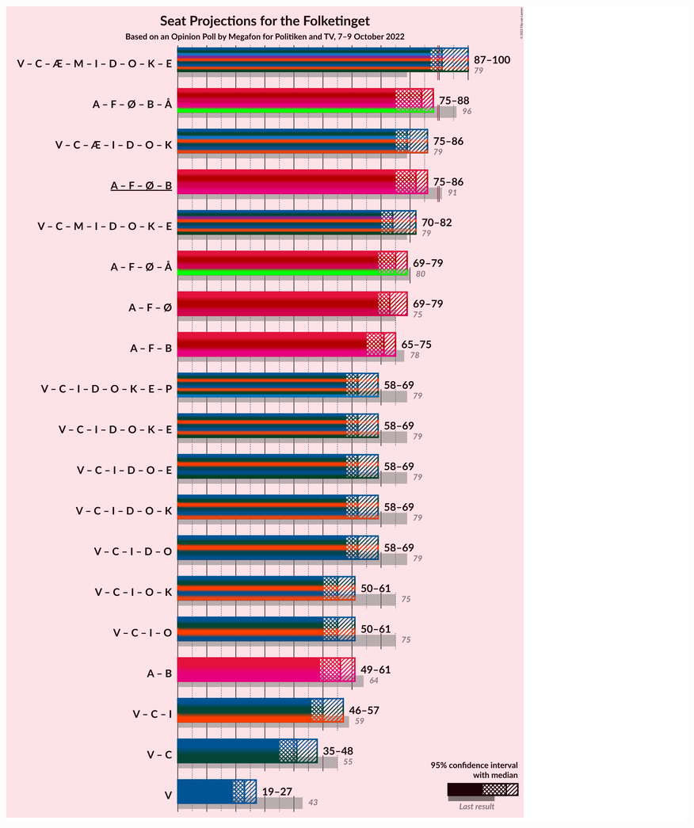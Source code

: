 ![Graph with coalitions seats not yet produced](2022-10-09-Megafon-coalitions-seats.png "Coalitions Seats")
